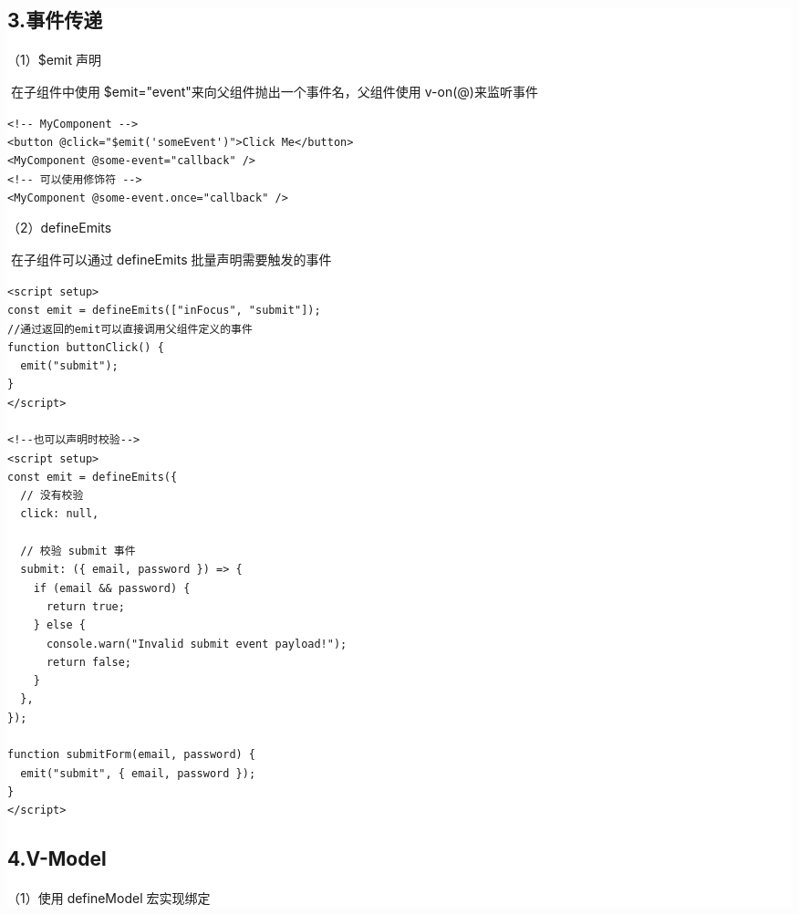 ## 3.事件传递

（1）$emit 声明

​ 在子组件中使用 $emit="event"来向父组件抛出一个事件名，父组件使用 v-on(@)来监听事件

```vue
<!-- MyComponent -->
<button @click="$emit('someEvent')">Click Me</button>
<MyComponent @some-event="callback" />
<!-- 可以使用修饰符 -->
<MyComponent @some-event.once="callback" />
```

（2）defineEmits

​ 在子组件可以通过 defineEmits 批量声明需要触发的事件

```vue
<script setup>
const emit = defineEmits(["inFocus", "submit"]);
//通过返回的emit可以直接调用父组件定义的事件
function buttonClick() {
  emit("submit");
}
</script>

<!--也可以声明时校验-->
<script setup>
const emit = defineEmits({
  // 没有校验
  click: null,

  // 校验 submit 事件
  submit: ({ email, password }) => {
    if (email && password) {
      return true;
    } else {
      console.warn("Invalid submit event payload!");
      return false;
    }
  },
});

function submitForm(email, password) {
  emit("submit", { email, password });
}
</script>
```

## 4.V-Model

（1）使用 defineModel 宏实现绑定
